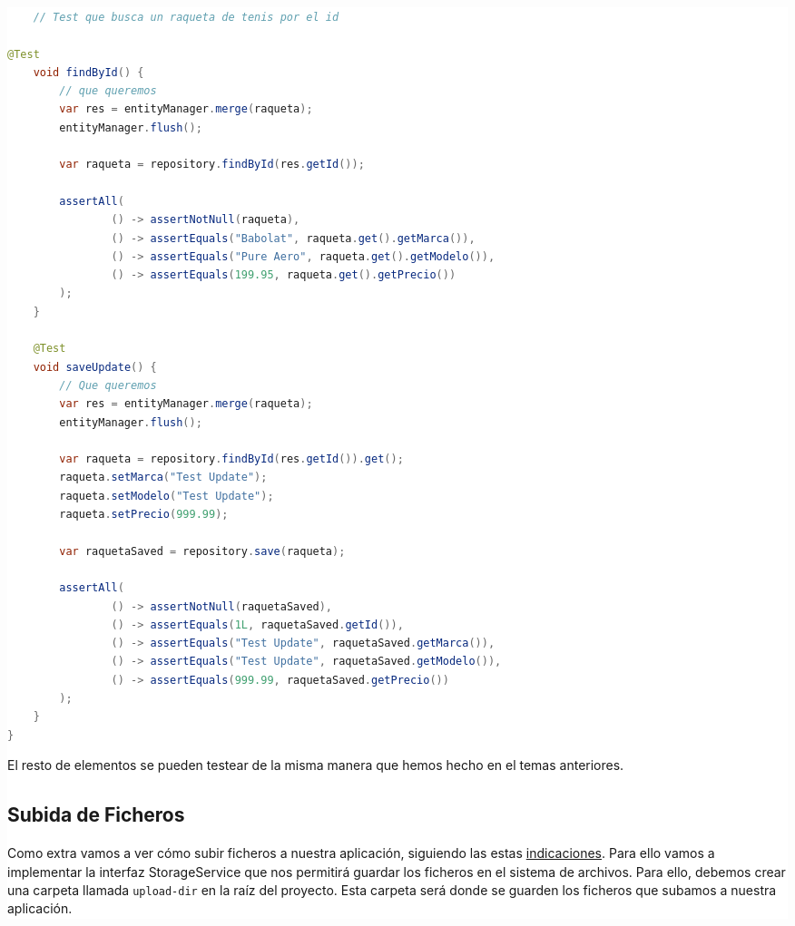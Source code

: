 ```java
    // Test que busca un raqueta de tenis por el id

@Test
    void findById() {
        // que queremos
        var res = entityManager.merge(raqueta);
        entityManager.flush();

        var raqueta = repository.findById(res.getId());

        assertAll(
                () -> assertNotNull(raqueta),
                () -> assertEquals("Babolat", raqueta.get().getMarca()),
                () -> assertEquals("Pure Aero", raqueta.get().getModelo()),
                () -> assertEquals(199.95, raqueta.get().getPrecio())
        );
    }

    @Test
    void saveUpdate() {
        // Que queremos
        var res = entityManager.merge(raqueta);
        entityManager.flush();

        var raqueta = repository.findById(res.getId()).get();
        raqueta.setMarca("Test Update");
        raqueta.setModelo("Test Update");
        raqueta.setPrecio(999.99);

        var raquetaSaved = repository.save(raqueta);

        assertAll(
                () -> assertNotNull(raquetaSaved),
                () -> assertEquals(1L, raquetaSaved.getId()),
                () -> assertEquals("Test Update", raquetaSaved.getMarca()),
                () -> assertEquals("Test Update", raquetaSaved.getModelo()),
                () -> assertEquals(999.99, raquetaSaved.getPrecio())
        );
    }
}
```

El resto de elementos se pueden testear de la misma manera que hemos hecho en el temas anteriores.

## Subida de Ficheros
Como extra vamos a ver cómo subir ficheros a nuestra aplicación, siguiendo las estas [indicaciones](https://spring.io/guides/gs/uploading-files/). Para ello vamos a implementar la interfaz StorageService que nos permitirá guardar los ficheros en el sistema de archivos. Para ello, debemos crear una carpeta llamada `upload-dir` en la raíz del proyecto. Esta carpeta será donde se guarden los ficheros que subamos a nuestra aplicación. 
